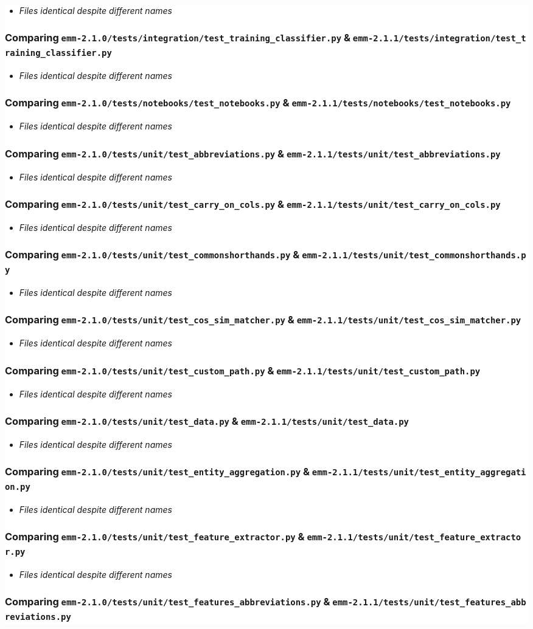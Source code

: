  * *Files identical despite different names*

### Comparing `emm-2.1.0/tests/integration/test_training_classifier.py` & `emm-2.1.1/tests/integration/test_training_classifier.py`

 * *Files identical despite different names*

### Comparing `emm-2.1.0/tests/notebooks/test_notebooks.py` & `emm-2.1.1/tests/notebooks/test_notebooks.py`

 * *Files identical despite different names*

### Comparing `emm-2.1.0/tests/unit/test_abbreviations.py` & `emm-2.1.1/tests/unit/test_abbreviations.py`

 * *Files identical despite different names*

### Comparing `emm-2.1.0/tests/unit/test_carry_on_cols.py` & `emm-2.1.1/tests/unit/test_carry_on_cols.py`

 * *Files identical despite different names*

### Comparing `emm-2.1.0/tests/unit/test_commonshorthands.py` & `emm-2.1.1/tests/unit/test_commonshorthands.py`

 * *Files identical despite different names*

### Comparing `emm-2.1.0/tests/unit/test_cos_sim_matcher.py` & `emm-2.1.1/tests/unit/test_cos_sim_matcher.py`

 * *Files identical despite different names*

### Comparing `emm-2.1.0/tests/unit/test_custom_path.py` & `emm-2.1.1/tests/unit/test_custom_path.py`

 * *Files identical despite different names*

### Comparing `emm-2.1.0/tests/unit/test_data.py` & `emm-2.1.1/tests/unit/test_data.py`

 * *Files identical despite different names*

### Comparing `emm-2.1.0/tests/unit/test_entity_aggregation.py` & `emm-2.1.1/tests/unit/test_entity_aggregation.py`

 * *Files identical despite different names*

### Comparing `emm-2.1.0/tests/unit/test_feature_extractor.py` & `emm-2.1.1/tests/unit/test_feature_extractor.py`

 * *Files identical despite different names*

### Comparing `emm-2.1.0/tests/unit/test_features_abbreviations.py` & `emm-2.1.1/tests/unit/test_features_abbreviations.py`
